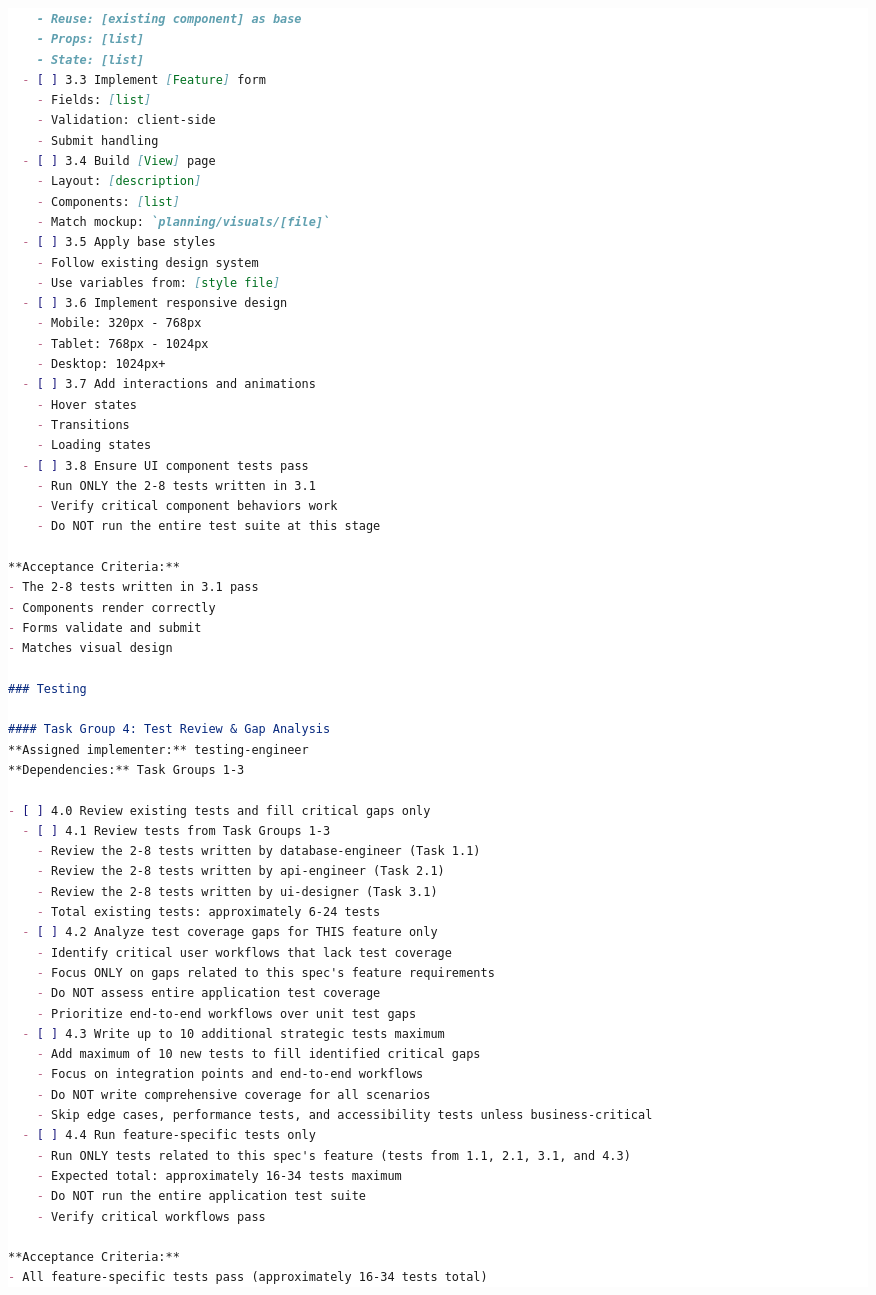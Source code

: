 ```markdown
    - Reuse: [existing component] as base
    - Props: [list]
    - State: [list]
  - [ ] 3.3 Implement [Feature] form
    - Fields: [list]
    - Validation: client-side
    - Submit handling
  - [ ] 3.4 Build [View] page
    - Layout: [description]
    - Components: [list]
    - Match mockup: `planning/visuals/[file]`
  - [ ] 3.5 Apply base styles
    - Follow existing design system
    - Use variables from: [style file]
  - [ ] 3.6 Implement responsive design
    - Mobile: 320px - 768px
    - Tablet: 768px - 1024px
    - Desktop: 1024px+
  - [ ] 3.7 Add interactions and animations
    - Hover states
    - Transitions
    - Loading states
  - [ ] 3.8 Ensure UI component tests pass
    - Run ONLY the 2-8 tests written in 3.1
    - Verify critical component behaviors work
    - Do NOT run the entire test suite at this stage

**Acceptance Criteria:**
- The 2-8 tests written in 3.1 pass
- Components render correctly
- Forms validate and submit
- Matches visual design

### Testing

#### Task Group 4: Test Review & Gap Analysis
**Assigned implementer:** testing-engineer
**Dependencies:** Task Groups 1-3

- [ ] 4.0 Review existing tests and fill critical gaps only
  - [ ] 4.1 Review tests from Task Groups 1-3
    - Review the 2-8 tests written by database-engineer (Task 1.1)
    - Review the 2-8 tests written by api-engineer (Task 2.1)
    - Review the 2-8 tests written by ui-designer (Task 3.1)
    - Total existing tests: approximately 6-24 tests
  - [ ] 4.2 Analyze test coverage gaps for THIS feature only
    - Identify critical user workflows that lack test coverage
    - Focus ONLY on gaps related to this spec's feature requirements
    - Do NOT assess entire application test coverage
    - Prioritize end-to-end workflows over unit test gaps
  - [ ] 4.3 Write up to 10 additional strategic tests maximum
    - Add maximum of 10 new tests to fill identified critical gaps
    - Focus on integration points and end-to-end workflows
    - Do NOT write comprehensive coverage for all scenarios
    - Skip edge cases, performance tests, and accessibility tests unless business-critical
  - [ ] 4.4 Run feature-specific tests only
    - Run ONLY tests related to this spec's feature (tests from 1.1, 2.1, 3.1, and 4.3)
    - Expected total: approximately 16-34 tests maximum
    - Do NOT run the entire application test suite
    - Verify critical workflows pass

**Acceptance Criteria:**
- All feature-specific tests pass (approximately 16-34 tests total)
```